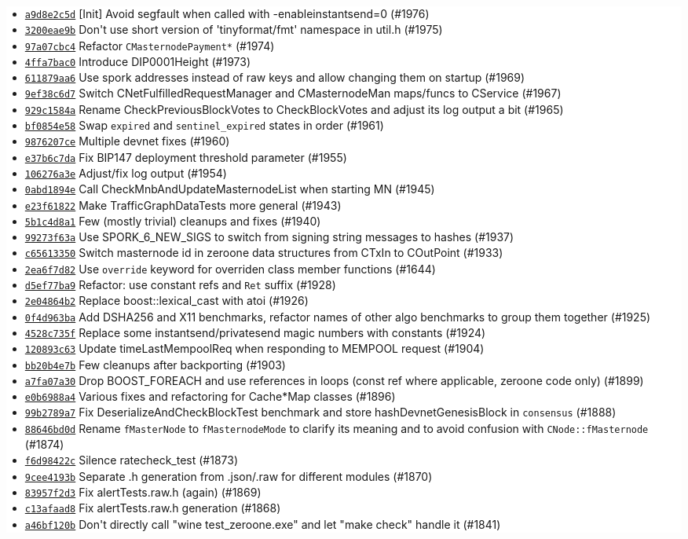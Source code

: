 - [`a9d8e2c5d`](https://github.com/zeroonepay/zeroone/commit/a9d8e2c5d) [Init] Avoid segfault when called with -enableinstantsend=0 (#1976)
- [`3200eae9b`](https://github.com/zeroonepay/zeroone/commit/3200eae9b) Don't use short version of 'tinyformat/fmt' namespace in util.h (#1975)
- [`97a07cbc4`](https://github.com/zeroonepay/zeroone/commit/97a07cbc4) Refactor `CMasternodePayment*` (#1974)
- [`4ffa7bac0`](https://github.com/zeroonepay/zeroone/commit/4ffa7bac0) Introduce DIP0001Height (#1973)
- [`611879aa6`](https://github.com/zeroonepay/zeroone/commit/611879aa6) Use spork addresses instead of raw keys and allow changing them on startup (#1969)
- [`9ef38c6d7`](https://github.com/zeroonepay/zeroone/commit/9ef38c6d7) Switch CNetFulfilledRequestManager and CMasternodeMan maps/funcs to CService (#1967)
- [`929c1584a`](https://github.com/zeroonepay/zeroone/commit/929c1584a) Rename CheckPreviousBlockVotes to CheckBlockVotes and adjust its log output a bit (#1965)
- [`bf0854e58`](https://github.com/zeroonepay/zeroone/commit/bf0854e58) Swap `expired` and `sentinel_expired` states in order (#1961)
- [`9876207ce`](https://github.com/zeroonepay/zeroone/commit/9876207ce) Multiple devnet fixes (#1960)
- [`e37b6c7da`](https://github.com/zeroonepay/zeroone/commit/e37b6c7da) Fix BIP147 deployment threshold parameter (#1955)
- [`106276a3e`](https://github.com/zeroonepay/zeroone/commit/106276a3e) Adjust/fix log output (#1954)
- [`0abd1894e`](https://github.com/zeroonepay/zeroone/commit/0abd1894e) Call CheckMnbAndUpdateMasternodeList when starting MN (#1945)
- [`e23f61822`](https://github.com/zeroonepay/zeroone/commit/e23f61822) Make TrafficGraphDataTests more general (#1943)
- [`5b1c4d8a1`](https://github.com/zeroonepay/zeroone/commit/5b1c4d8a1) Few (mostly trivial) cleanups and fixes (#1940)
- [`99273f63a`](https://github.com/zeroonepay/zeroone/commit/99273f63a) Use SPORK_6_NEW_SIGS to switch from signing string messages to hashes (#1937)
- [`c65613350`](https://github.com/zeroonepay/zeroone/commit/c65613350) Switch masternode id in zeroone data structures from CTxIn to COutPoint (#1933)
- [`2ea6f7d82`](https://github.com/zeroonepay/zeroone/commit/2ea6f7d82) Use `override` keyword for overriden class member functions (#1644)
- [`d5ef77ba9`](https://github.com/zeroonepay/zeroone/commit/d5ef77ba9) Refactor: use constant refs and `Ret` suffix (#1928)
- [`2e04864b2`](https://github.com/zeroonepay/zeroone/commit/2e04864b2) Replace boost::lexical_cast<int> with atoi (#1926)
- [`0f4d963ba`](https://github.com/zeroonepay/zeroone/commit/0f4d963ba) Add DSHA256 and X11 benchmarks, refactor names of other algo benchmarks to group them together (#1925)
- [`4528c735f`](https://github.com/zeroonepay/zeroone/commit/4528c735f) Replace some instantsend/privatesend magic numbers with constants (#1924)
- [`120893c63`](https://github.com/zeroonepay/zeroone/commit/120893c63) Update timeLastMempoolReq when responding to MEMPOOL request (#1904)
- [`bb20b4e7b`](https://github.com/zeroonepay/zeroone/commit/bb20b4e7b) Few cleanups after backporting (#1903)
- [`a7fa07a30`](https://github.com/zeroonepay/zeroone/commit/a7fa07a30) Drop BOOST_FOREACH and use references in loops (const ref where applicable, zeroone code only) (#1899)
- [`e0b6988a4`](https://github.com/zeroonepay/zeroone/commit/e0b6988a4) Various fixes and refactoring for Cache*Map classes (#1896)
- [`99b2789a7`](https://github.com/zeroonepay/zeroone/commit/99b2789a7) Fix DeserializeAndCheckBlockTest benchmark and store hashDevnetGenesisBlock in `consensus` (#1888)
- [`88646bd0d`](https://github.com/zeroonepay/zeroone/commit/88646bd0d) Rename `fMasterNode` to `fMasternodeMode` to clarify its meaning and to avoid confusion with `CNode::fMasternode` (#1874)
- [`f6d98422c`](https://github.com/zeroonepay/zeroone/commit/f6d98422c) Silence ratecheck_test (#1873)
- [`9cee4193b`](https://github.com/zeroonepay/zeroone/commit/9cee4193b) Separate .h generation from .json/.raw for different modules (#1870)
- [`83957f2d3`](https://github.com/zeroonepay/zeroone/commit/83957f2d3) Fix alertTests.raw.h (again) (#1869)
- [`c13afaad8`](https://github.com/zeroonepay/zeroone/commit/c13afaad8) Fix alertTests.raw.h generation (#1868)
- [`a46bf120b`](https://github.com/zeroonepay/zeroone/commit/a46bf120b) Don't directly call "wine test_zeroone.exe" and let "make check" handle it (#1841)